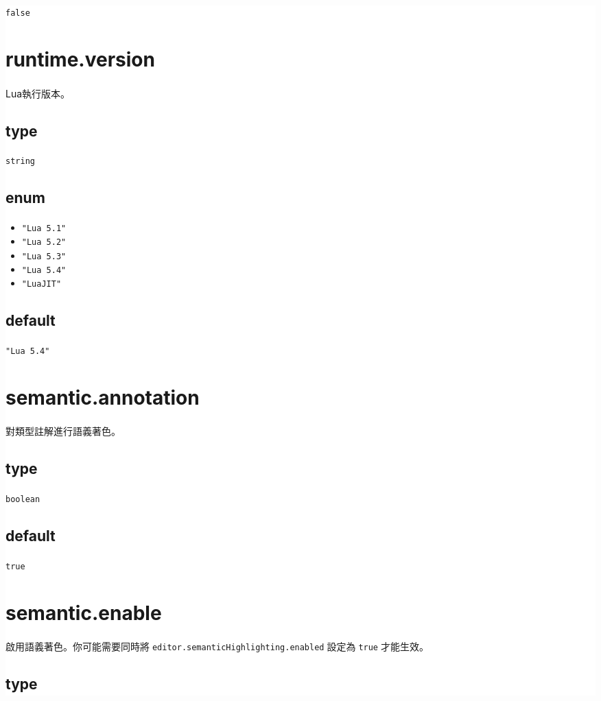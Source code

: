 ```jsonc
false
```

# runtime.version

Lua執行版本。

## type

```ts
string
```

## enum

* ``"Lua 5.1"``
* ``"Lua 5.2"``
* ``"Lua 5.3"``
* ``"Lua 5.4"``
* ``"LuaJIT"``

## default

```jsonc
"Lua 5.4"
```

# semantic.annotation

對類型註解進行語義著色。

## type

```ts
boolean
```

## default

```jsonc
true
```

# semantic.enable

啟用語義著色。你可能需要同時將 `editor.semanticHighlighting.enabled` 設定為 `true` 才能生效。

## type
